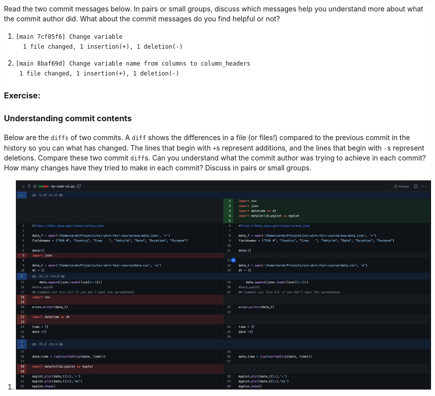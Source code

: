 Read the two commit messages below. In pairs or small groups, discuss which messages help you understand more 
about what the commit author did.
What about the commit messages do you find helpful or not?

1. ```output
   [main 7cf85f6] Change variable
     1 file changed, 1 insertion(+), 1 deletion(-)
   ```
2. ```output
   [main 8baf69d] Change variable name from columns to column_headers
    1 file changed, 1 insertion(+), 1 deletion(-)
   ```


### Exercise: 
### Understanding commit contents

Below are the `diffs` of two commits. A `diff` shows the differences in a file (or files!) compared to the previous 
commit in the history so you can what has changed. 
The lines that begin with `+`s represent additions, and the lines that begin with `-`s represent deletions. 
Compare these two commit `diff`s. 
Can you understand what the commit author was trying to achieve in each commit? 
How many changes have they tried to make in each commit? 
Discuss in pairs or small groups.

1. ![Example Diff 1](fig/ex-diff-1.png)